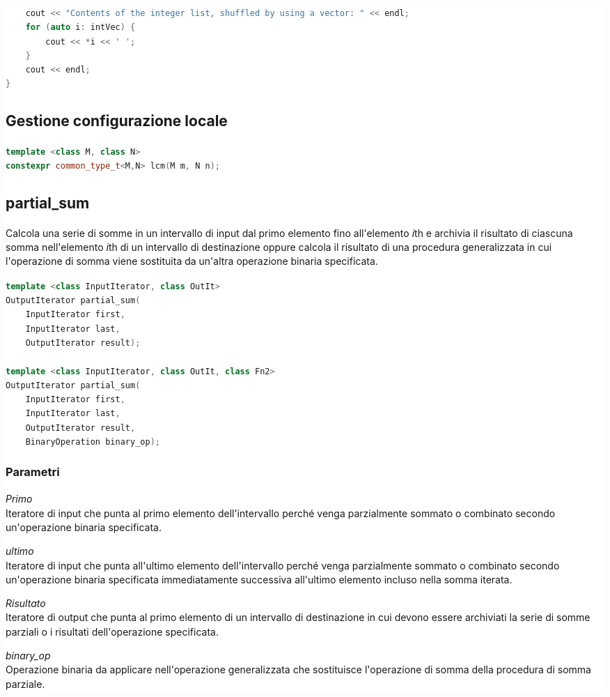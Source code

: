 ```cpp
    cout << "Contents of the integer list, shuffled by using a vector: " << endl;
    for (auto i: intVec) {
        cout << *i << ' ';
    }
    cout << endl;
}
```

## <a name="lcm"></a> Gestione configurazione locale

```cpp
template <class M, class N>
constexpr common_type_t<M,N> lcm(M m, N n);
```

## <a name="partial_sum"></a> partial_sum

Calcola una serie di somme in un intervallo di input dal primo elemento fino all'elemento *i*th e archivia il risultato di ciascuna somma nell'elemento *i*th di un intervallo di destinazione oppure calcola il risultato di una procedura generalizzata in cui l'operazione di somma viene sostituita da un'altra operazione binaria specificata.

```cpp
template <class InputIterator, class OutIt>
OutputIterator partial_sum(
    InputIterator first,
    InputIterator last,
    OutputIterator result);

template <class InputIterator, class OutIt, class Fn2>
OutputIterator partial_sum(
    InputIterator first,
    InputIterator last,
    OutputIterator result,
    BinaryOperation binary_op);
```

### <a name="parameters"></a>Parametri

*Primo*\
Iteratore di input che punta al primo elemento dell'intervallo perché venga parzialmente sommato o combinato secondo un'operazione binaria specificata.

*ultimo*\
Iteratore di input che punta all'ultimo elemento dell'intervallo perché venga parzialmente sommato o combinato secondo un'operazione binaria specificata immediatamente successiva all'ultimo elemento incluso nella somma iterata.

*Risultato*\
Iteratore di output che punta al primo elemento di un intervallo di destinazione in cui devono essere archiviati la serie di somme parziali o i risultati dell'operazione specificata.

*binary_op*\
Operazione binaria da applicare nell'operazione generalizzata che sostituisce l'operazione di somma della procedura di somma parziale.

